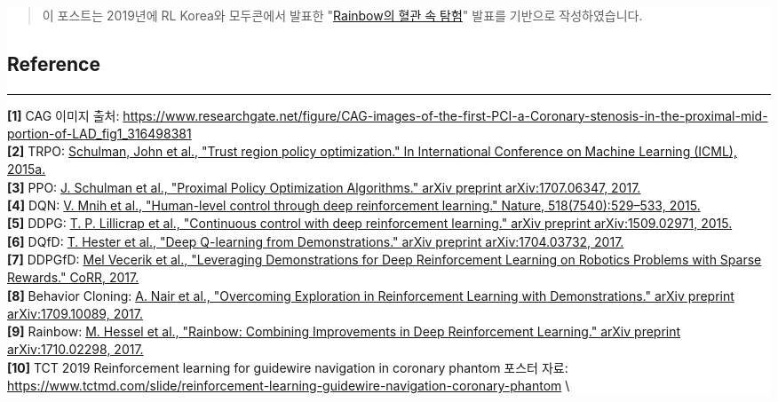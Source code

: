> 이 포스트는 2019년에 RL Korea와 모두콘에서 발표한 "[Rainbow의 혈관 속 탐험](https://www.slideshare.net/KyunghwanKim27/rainbow-the-rainbows-adventure-in-the-vessel-rl-korea-166819765)" 발표를 기반으로 작성하였습니다.

## Reference
---
<a id="ref_1"></a>
**[1]** CAG 이미지 출처: https://www.researchgate.net/figure/CAG-images-of-the-first-PCI-a-Coronary-stenosis-in-the-proximal-mid-portion-of-LAD_fig1_316498381 \
<a id="ref_2"></a>
**[2]** TRPO: [Schulman, John et al., "Trust region policy optimization." In International Conference on Machine Learning (ICML), 2015a.](https://arxiv.org/pdf/1502.05477.pdf) \
<a id="ref_3"></a>
**[3]** PPO: [J. Schulman et al., "Proximal Policy Optimization Algorithms." arXiv preprint arXiv:1707.06347, 2017.](https://arxiv.org/abs/1707.06347.pdf) \
<a id="ref_4"></a>
**[4]** DQN: [V. Mnih et al., "Human-level control through deep reinforcement learning." Nature, 518(7540):529–533, 2015.](https://storage.googleapis.com/deepmind-media/dqn/DQNNaturePaper.pdf) \
<a id="ref_5"></a>
**[5]** DDPG: [T. P. Lillicrap et al., "Continuous control with deep reinforcement learning." arXiv preprint arXiv:1509.02971, 2015.](https://arxiv.org/pdf/1509.02971.pdf) \
<a id="ref_6"></a>
**[6]** DQfD: [T. Hester et al., "Deep Q-learning from Demonstrations." arXiv preprint arXiv:1704.03732, 2017.](https://arxiv.org/pdf/1704.03732.pdf) \
<a id="ref_7"></a>
**[7]** DDPGfD: [Mel Vecerik et al., "Leveraging Demonstrations for Deep Reinforcement Learning on Robotics Problems with Sparse Rewards." CoRR, 2017.](https://arxiv.org/pdf/1707.08817.pdf) \
<a id="ref_8"></a>
**[8]** Behavior Cloning: [A. Nair et al., "Overcoming Exploration in Reinforcement Learning with Demonstrations." arXiv preprint arXiv:1709.10089, 2017.](https://arxiv.org/pdf/1709.10089.pdf) \
<a id="ref_9"></a>
**[9]** Rainbow: [M. Hessel et al., "Rainbow: Combining Improvements in Deep Reinforcement Learning." arXiv preprint arXiv:1710.02298, 2017.](https://arxiv.org/pdf/1710.02298.pdf) \
<a id="ref_10"></a>
**[10]** TCT 2019 Reinforcement learning for guidewire navigation in coronary phantom 포스터 자료: https://www.tctmd.com/slide/reinforcement-learning-guidewire-navigation-coronary-phantom \
